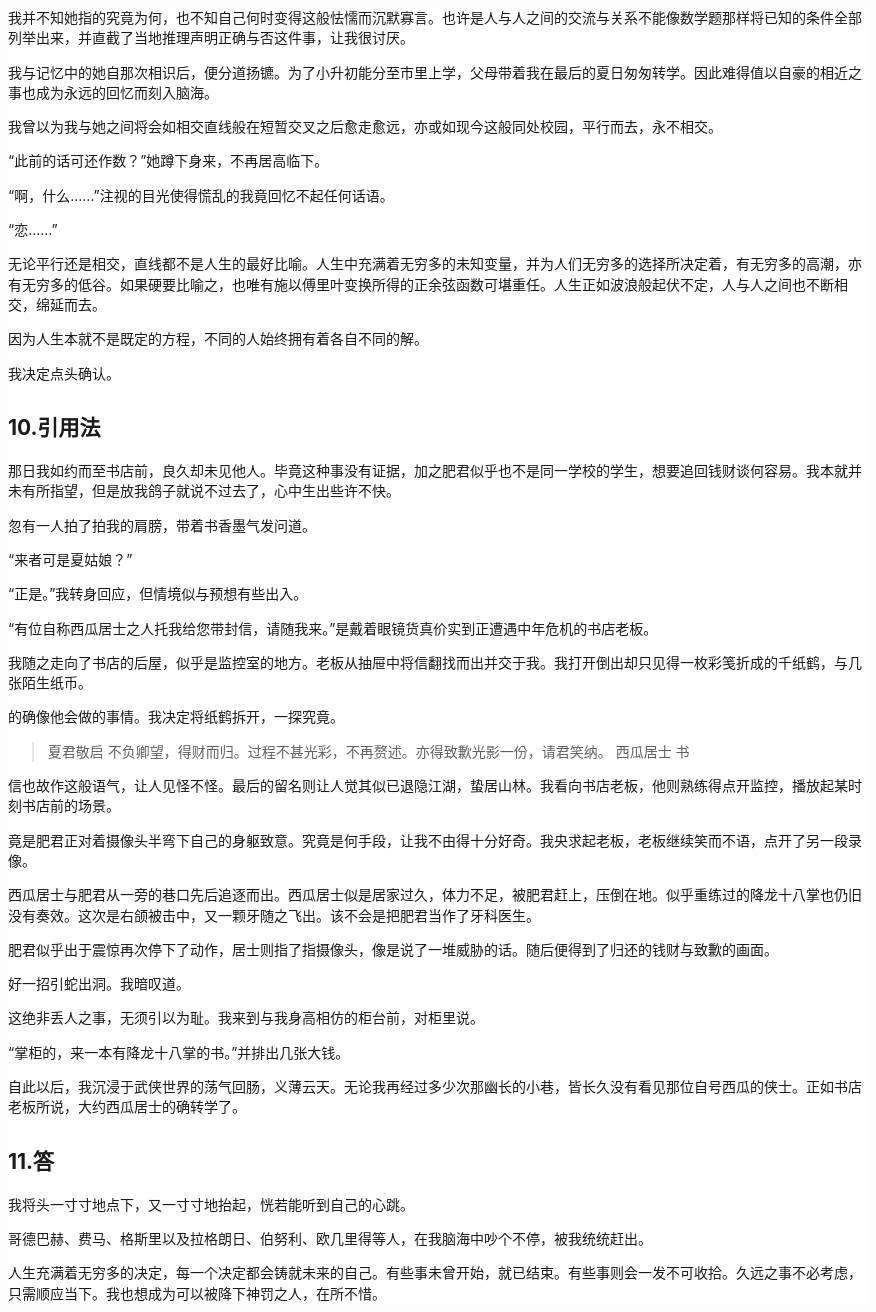 我并不知她指的究竟为何，也不知自己何时变得这般怯懦而沉默寡言。也许是人与人之间的交流与关系不能像数学题那样将已知的条件全部列举出来，并直截了当地推理声明正确与否这件事，让我很讨厌。

我与记忆中的她自那次相识后，便分道扬镳。为了小升初能分至市里上学，父母带着我在最后的夏日匆匆转学。因此难得值以自豪的相近之事也成为永远的回忆而刻入脑海。

我曾以为我与她之间将会如相交直线般在短暂交叉之后愈走愈远，亦或如现今这般同处校园，平行而去，永不相交。

“此前的话可还作数？”她蹲下身来，不再居高临下。

“啊，什么……”注视的目光使得慌乱的我竟回忆不起任何话语。

“恋……”

无论平行还是相交，直线都不是人生的最好比喻。人生中充满着无穷多的未知变量，并为人们无穷多的选择所决定着，有无穷多的高潮，亦有无穷多的低谷。如果硬要比喻之，也唯有施以傅里叶变换所得的正余弦函数可堪重任。人生正如波浪般起伏不定，人与人之间也不断相交，绵延而去。

因为人生本就不是既定的方程，不同的人始终拥有着各自不同的解。

我决定点头确认。

## 10.引用法

那日我如约而至书店前，良久却未见他人。毕竟这种事没有证据，加之肥君似乎也不是同一学校的学生，想要追回钱财谈何容易。我本就并未有所指望，但是放我鸽子就说不过去了，心中生出些许不快。

忽有一人拍了拍我的肩膀，带着书香墨气发问道。

“来者可是夏姑娘？”

“正是。”我转身回应，但情境似与预想有些出入。

“有位自称西瓜居士之人托我给您带封信，请随我来。”是戴着眼镜货真价实到正遭遇中年危机的书店老板。

我随之走向了书店的后屋，似乎是监控室的地方。老板从抽屉中将信翻找而出并交于我。我打开倒出却只见得一枚彩笺折成的千纸鹤，与几张陌生纸币。

的确像他会做的事情。我决定将纸鹤拆开，一探究竟。

> 夏君敬启
> 不负卿望，得财而归。过程不甚光彩，不再赘述。亦得致歉光影一份，请君笑纳。
> 西瓜居士 书

信也故作这般语气，让人见怪不怪。最后的留名则让人觉其似已退隐江湖，蛰居山林。我看向书店老板，他则熟练得点开监控，播放起某时刻书店前的场景。

竟是肥君正对着摄像头半弯下自己的身躯致意。究竟是何手段，让我不由得十分好奇。我央求起老板，老板继续笑而不语，点开了另一段录像。

西瓜居士与肥君从一旁的巷口先后追逐而出。西瓜居士似是居家过久，体力不足，被肥君赶上，压倒在地。似乎重练过的降龙十八掌也仍旧没有奏效。这次是右颌被击中，又一颗牙随之飞出。该不会是把肥君当作了牙科医生。

肥君似乎出于震惊再次停下了动作，居士则指了指摄像头，像是说了一堆威胁的话。随后便得到了归还的钱财与致歉的画面。

好一招引蛇出洞。我暗叹道。

这绝非丢人之事，无须引以为耻。我来到与我身高相仿的柜台前，对柜里说。

“掌柜的，来一本有降龙十八掌的书。”并排出几张大钱。

自此以后，我沉浸于武侠世界的荡气回肠，义薄云天。无论我再经过多少次那幽长的小巷，皆长久没有看见那位自号西瓜的侠士。正如书店老板所说，大约西瓜居士的确转学了。

## 11.答

我将头一寸寸地点下，又一寸寸地抬起，恍若能听到自己的心跳。

哥德巴赫、费马、格斯里以及拉格朗日、伯努利、欧几里得等人，在我脑海中吵个不停，被我统统赶出。

人生充满着无穷多的决定，每一个决定都会铸就未来的自己。有些事未曾开始，就已结束。有些事则会一发不可收拾。久远之事不必考虑，只需顺应当下。我也想成为可以被降下神罚之人，在所不惜。
